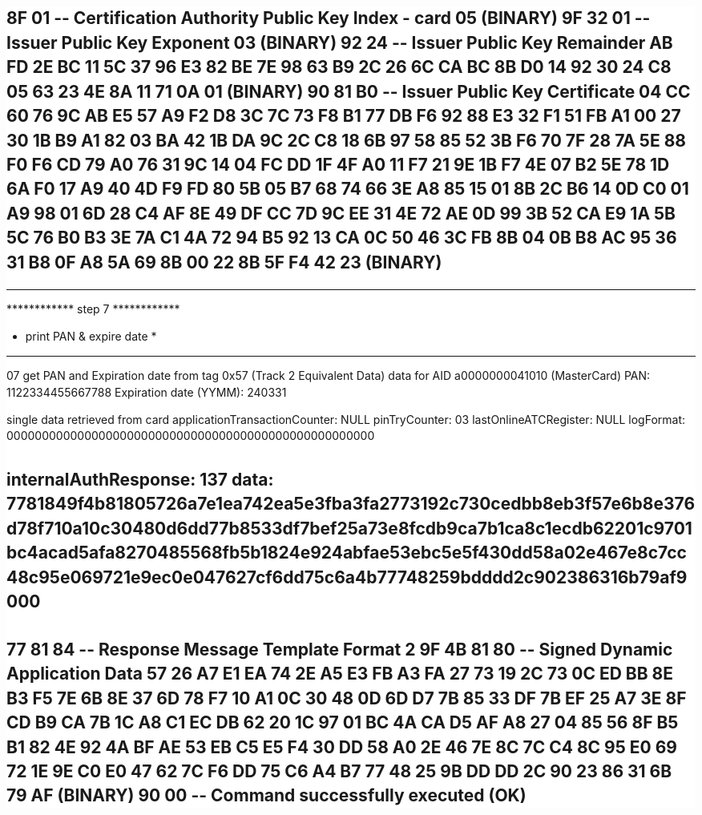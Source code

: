 8F 01 -- Certification Authority Public Key Index - card
05 (BINARY)
9F 32 01 -- Issuer Public Key Exponent
03 (BINARY)
92 24 -- Issuer Public Key Remainder
AB FD 2E BC 11 5C 37 96 E3 82 BE 7E 98 63 B9 2C
26 6C CA BC 8B D0 14 92 30 24 C8 05 63 23 4E 8A
11 71 0A 01 (BINARY)
90 81 B0 -- Issuer Public Key Certificate
04 CC 60 76 9C AB E5 57 A9 F2 D8 3C 7C 73 F8 B1
77 DB F6 92 88 E3 32 F1 51 FB A1 00 27 30 1B B9
A1 82 03 BA 42 1B DA 9C 2C C8 18 6B 97 58 85 52
3B F6 70 7F 28 7A 5E 88 F0 F6 CD 79 A0 76 31 9C
14 04 FC DD 1F 4F A0 11 F7 21 9E 1B F7 4E 07 B2
5E 78 1D 6A F0 17 A9 40 4D F9 FD 80 5B 05 B7 68
74 66 3E A8 85 15 01 8B 2C B6 14 0D C0 01 A9 98
01 6D 28 C4 AF 8E 49 DF CC 7D 9C EE 31 4E 72 AE
0D 99 3B 52 CA E9 1A 5B 5C 76 B0 B3 3E 7A C1 4A
72 94 B5 92 13 CA 0C 50 46 3C FB 8B 04 0B B8 AC
95 36 31 B8 0F A8 5A 69 8B 00 22 8B 5F F4 42 23 (BINARY)
------------------------------------


*********************************
************ step  7 ************
* print PAN & expire date       *
*********************************
07 get PAN and Expiration date from tag 0x57 (Track 2 Equivalent Data)
data for AID a0000000041010 (MasterCard)
PAN: 1122334455667788
Expiration date (YYMM): 240331

single data retrieved from card
applicationTransactionCounter: NULL
pinTryCounter: 03
lastOnlineATCRegister: NULL
logFormat: 0000000000000000000000000000000000000000000000000000

internalAuthResponse: 137 data: 7781849f4b81805726a7e1ea742ea5e3fba3fa2773192c730cedbb8eb3f57e6b8e376d78f710a10c30480d6dd77b8533df7bef25a73e8fcdb9ca7b1ca8c1ecdb62201c9701bc4acad5afa8270485568fb5b1824e924abfae53ebc5e5f430dd58a02e467e8c7cc48c95e069721e9ec0e047627cf6dd75c6a4b77748259bdddd2c902386316b79af9000
------------------------------------
77 81 84 -- Response Message Template Format 2
9F 4B 81 80 -- Signed Dynamic Application Data
57 26 A7 E1 EA 74 2E A5 E3 FB A3 FA 27 73 19 2C
73 0C ED BB 8E B3 F5 7E 6B 8E 37 6D 78 F7 10 A1
0C 30 48 0D 6D D7 7B 85 33 DF 7B EF 25 A7 3E 8F
CD B9 CA 7B 1C A8 C1 EC DB 62 20 1C 97 01 BC 4A
CA D5 AF A8 27 04 85 56 8F B5 B1 82 4E 92 4A BF
AE 53 EB C5 E5 F4 30 DD 58 A0 2E 46 7E 8C 7C C4
8C 95 E0 69 72 1E 9E C0 E0 47 62 7C F6 DD 75 C6
A4 B7 77 48 25 9B DD DD 2C 90 23 86 31 6B 79 AF (BINARY)
90 00 -- Command successfully executed (OK)
------------------------------------
